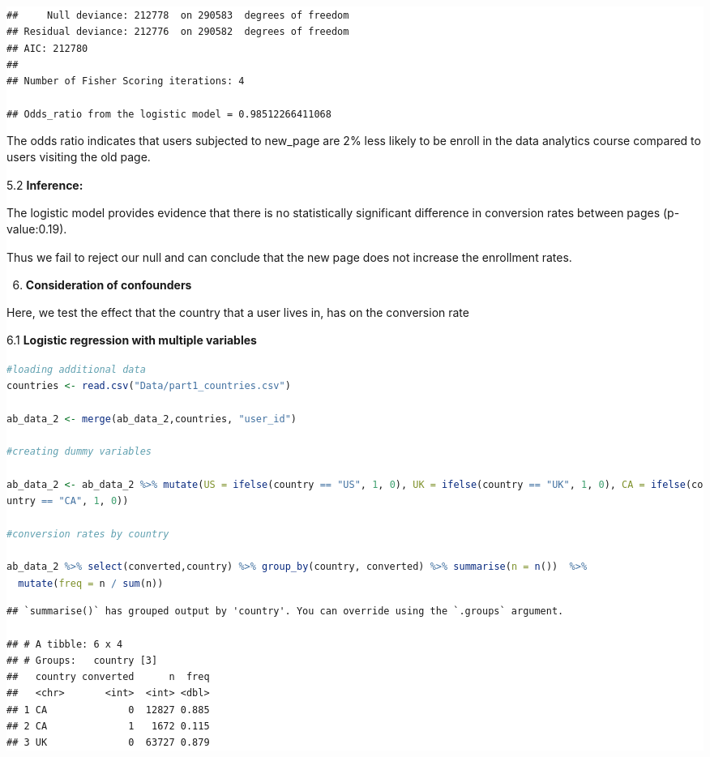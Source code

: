     ##     Null deviance: 212778  on 290583  degrees of freedom
    ## Residual deviance: 212776  on 290582  degrees of freedom
    ## AIC: 212780
    ## 
    ## Number of Fisher Scoring iterations: 4

    ## Odds_ratio from the logistic model = 0.98512266411068

The odds ratio indicates that users subjected to new_page are 2% less
likely to be enroll in the data analytics course compared to users
visiting the old page.

5.2 **Inference:**

The logistic model provides evidence that there is no statistically
significant difference in conversion rates between pages (p-value:0.19).

Thus we fail to reject our null and can conclude that the new page does
not increase the enrollment rates.

6.  **Consideration of confounders**

Here, we test the effect that the country that a user lives in, has on
the conversion rate

6.1 **Logistic regression with multiple variables**

``` r
#loading additional data
countries <- read.csv("Data/part1_countries.csv")

ab_data_2 <- merge(ab_data_2,countries, "user_id")

#creating dummy variables

ab_data_2 <- ab_data_2 %>% mutate(US = ifelse(country == "US", 1, 0), UK = ifelse(country == "UK", 1, 0), CA = ifelse(country == "CA", 1, 0))

#conversion rates by country

ab_data_2 %>% select(converted,country) %>% group_by(country, converted) %>% summarise(n = n())  %>%
  mutate(freq = n / sum(n))
```

    ## `summarise()` has grouped output by 'country'. You can override using the `.groups` argument.

    ## # A tibble: 6 x 4
    ## # Groups:   country [3]
    ##   country converted      n  freq
    ##   <chr>       <int>  <int> <dbl>
    ## 1 CA              0  12827 0.885
    ## 2 CA              1   1672 0.115
    ## 3 UK              0  63727 0.879